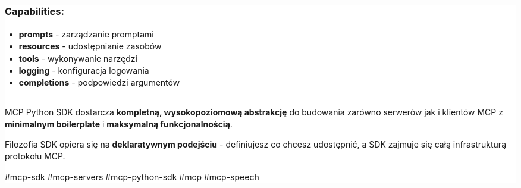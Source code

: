 ### **Capabilities:**

- **prompts** - zarządzanie promptami
- **resources** - udostępnianie zasobów
- **tools** - wykonywanie narzędzi
- **logging** - konfiguracja logowania
- **completions** - podpowiedzi argumentów

---

MCP Python SDK dostarcza **kompletną, wysokopoziomową abstrakcję** do budowania zarówno serwerów jak i klientów MCP z **minimalnym boilerplate** i **maksymalną funkcjonalnością**.

Filozofia SDK opiera się na **deklaratywnym podejściu** - definiujesz co chcesz udostępnić, a SDK zajmuje się całą infrastrukturą protokołu MCP.

#mcp-sdk #mcp-servers #mcp-python-sdk #mcp #mcp-speech